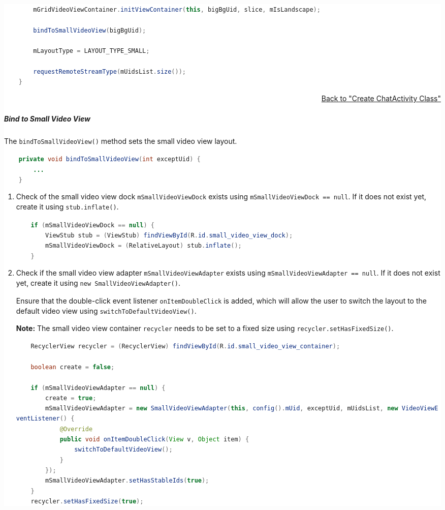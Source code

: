 ``` Java
        mGridVideoViewContainer.initViewContainer(this, bigBgUid, slice, mIsLandscape);

        bindToSmallVideoView(bigBgUid);

        mLayoutType = LAYOUT_TYPE_SMALL;

        requestRemoteStreamType(mUidsList.size());
    }
```

<div style="text-align: right"><a href="#create-chatactivity-class">Back to "Create ChatActivity Class"</a></div>

##### Bind to Small Video View

The `bindToSmallVideoView()` method sets the small video view layout.

``` Java
    private void bindToSmallVideoView(int exceptUid) {
    	...
    }
```

1. Check of the small video view dock `mSmallVideoViewDock` exists using `mSmallVideoViewDock == null`. If it does not exist yet, create it using `stub.inflate()`.

	``` Java
        if (mSmallVideoViewDock == null) {
            ViewStub stub = (ViewStub) findViewById(R.id.small_video_view_dock);
            mSmallVideoViewDock = (RelativeLayout) stub.inflate();
        }
	```

2. Check if the small video view adapter `mSmallVideoViewAdapter` exists using `mSmallVideoViewAdapter == null`. If it does not exist yet, create it using `new SmallVideoViewAdapter()`.

	Ensure that the double-click event listener `onItemDoubleClick` is added, which will allow the user to switch the layout to the default video view using `switchToDefaultVideoView()`.

	**Note:** The small video view container `recycler` needs to be set to a fixed size using `recycler.setHasFixedSize()`.

	``` Java
        RecyclerView recycler = (RecyclerView) findViewById(R.id.small_video_view_container);

        boolean create = false;

        if (mSmallVideoViewAdapter == null) {
            create = true;
            mSmallVideoViewAdapter = new SmallVideoViewAdapter(this, config().mUid, exceptUid, mUidsList, new VideoViewEventListener() {
                @Override
                public void onItemDoubleClick(View v, Object item) {
                    switchToDefaultVideoView();
                }
            });
            mSmallVideoViewAdapter.setHasStableIds(true);
        }
        recycler.setHasFixedSize(true);
	```
